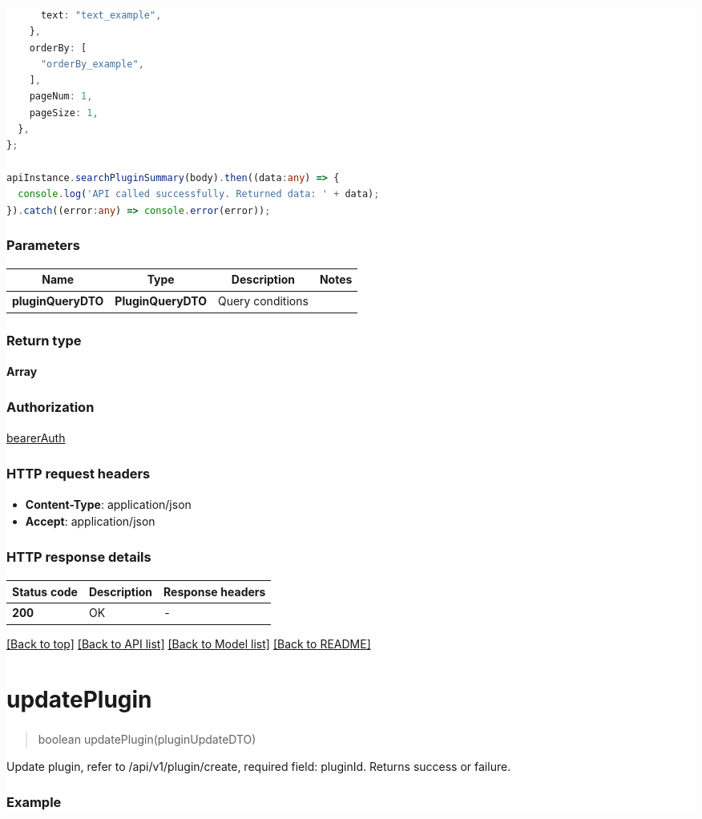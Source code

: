 ```typescript
      text: "text_example",
    },
    orderBy: [
      "orderBy_example",
    ],
    pageNum: 1,
    pageSize: 1,
  },
};

apiInstance.searchPluginSummary(body).then((data:any) => {
  console.log('API called successfully. Returned data: ' + data);
}).catch((error:any) => console.error(error));
```


### Parameters

Name | Type | Description  | Notes
------------- | ------------- | ------------- | -------------
 **pluginQueryDTO** | **PluginQueryDTO**| Query conditions |


### Return type

**Array<PluginSummaryDTO>**

### Authorization

[bearerAuth](README.md#bearerAuth)

### HTTP request headers

 - **Content-Type**: application/json
 - **Accept**: application/json


### HTTP response details
| Status code | Description | Response headers |
|-------------|-------------|------------------|
**200** | OK |  -  |

[[Back to top]](#) [[Back to API list]](README.md#documentation-for-api-endpoints) [[Back to Model list]](README.md#documentation-for-models) [[Back to README]](README.md)

# **updatePlugin**
> boolean updatePlugin(pluginUpdateDTO)

Update plugin, refer to /api/v1/plugin/create, required field: pluginId. Returns success or failure.

### Example
